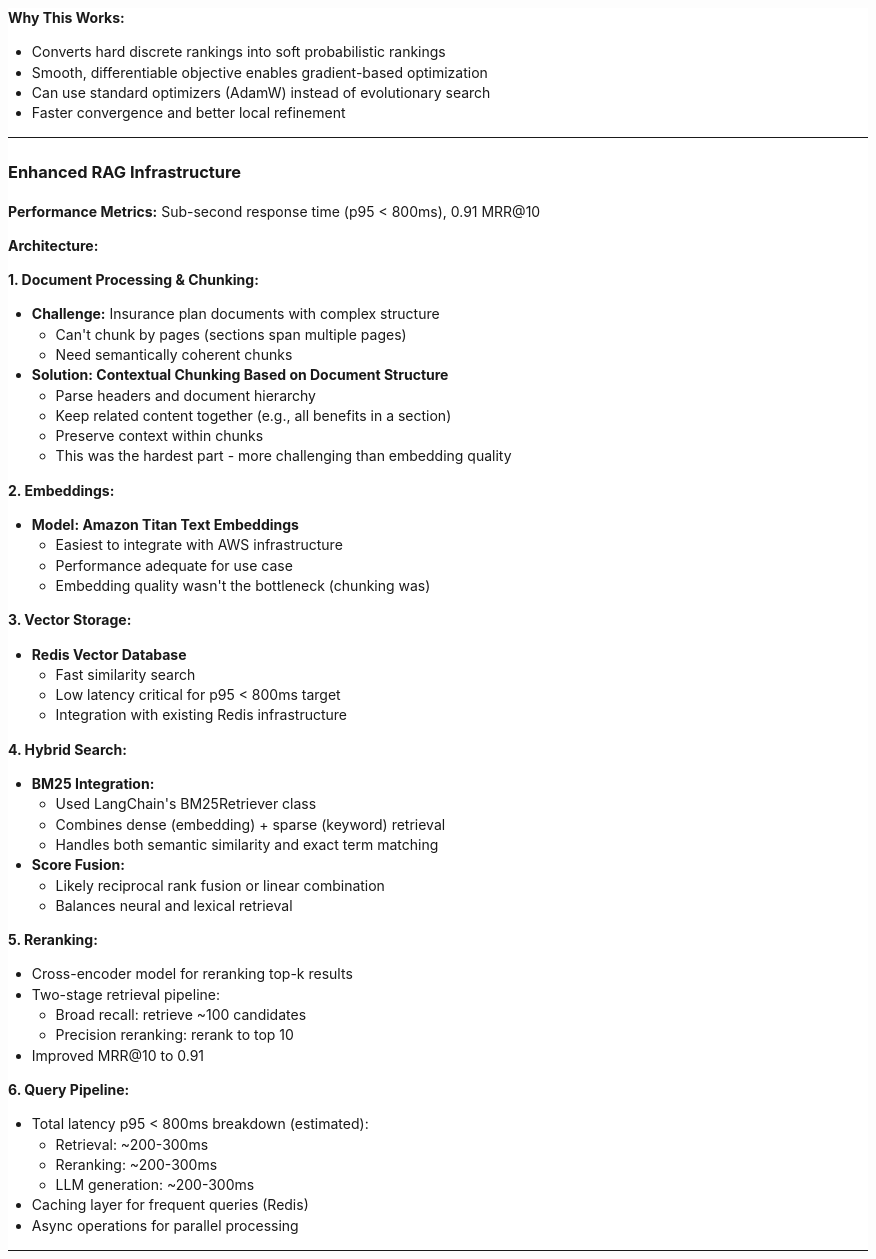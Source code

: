 **Why This Works:**
- Converts hard discrete rankings into soft probabilistic rankings
- Smooth, differentiable objective enables gradient-based optimization
- Can use standard optimizers (AdamW) instead of evolutionary search
- Faster convergence and better local refinement

---

### Enhanced RAG Infrastructure

**Performance Metrics:** Sub-second response time (p95 < 800ms), 0.91 MRR@10

**Architecture:**

**1. Document Processing & Chunking:**
- **Challenge:** Insurance plan documents with complex structure
  - Can't chunk by pages (sections span multiple pages)
  - Need semantically coherent chunks
- **Solution: Contextual Chunking Based on Document Structure**
  - Parse headers and document hierarchy
  - Keep related content together (e.g., all benefits in a section)
  - Preserve context within chunks
  - This was the hardest part - more challenging than embedding quality

**2. Embeddings:**
- **Model: Amazon Titan Text Embeddings**
  - Easiest to integrate with AWS infrastructure
  - Performance adequate for use case
  - Embedding quality wasn't the bottleneck (chunking was)

**3. Vector Storage:**
- **Redis Vector Database**
  - Fast similarity search
  - Low latency critical for p95 < 800ms target
  - Integration with existing Redis infrastructure

**4. Hybrid Search:**
- **BM25 Integration:**
  - Used LangChain's BM25Retriever class
  - Combines dense (embedding) + sparse (keyword) retrieval
  - Handles both semantic similarity and exact term matching
- **Score Fusion:**
  - Likely reciprocal rank fusion or linear combination
  - Balances neural and lexical retrieval

**5. Reranking:**
- Cross-encoder model for reranking top-k results
- Two-stage retrieval pipeline:
  - Broad recall: retrieve ~100 candidates
  - Precision reranking: rerank to top 10
- Improved MRR@10 to 0.91

**6. Query Pipeline:**
- Total latency p95 < 800ms breakdown (estimated):
  - Retrieval: ~200-300ms
  - Reranking: ~200-300ms
  - LLM generation: ~200-300ms
- Caching layer for frequent queries (Redis)
- Async operations for parallel processing

---